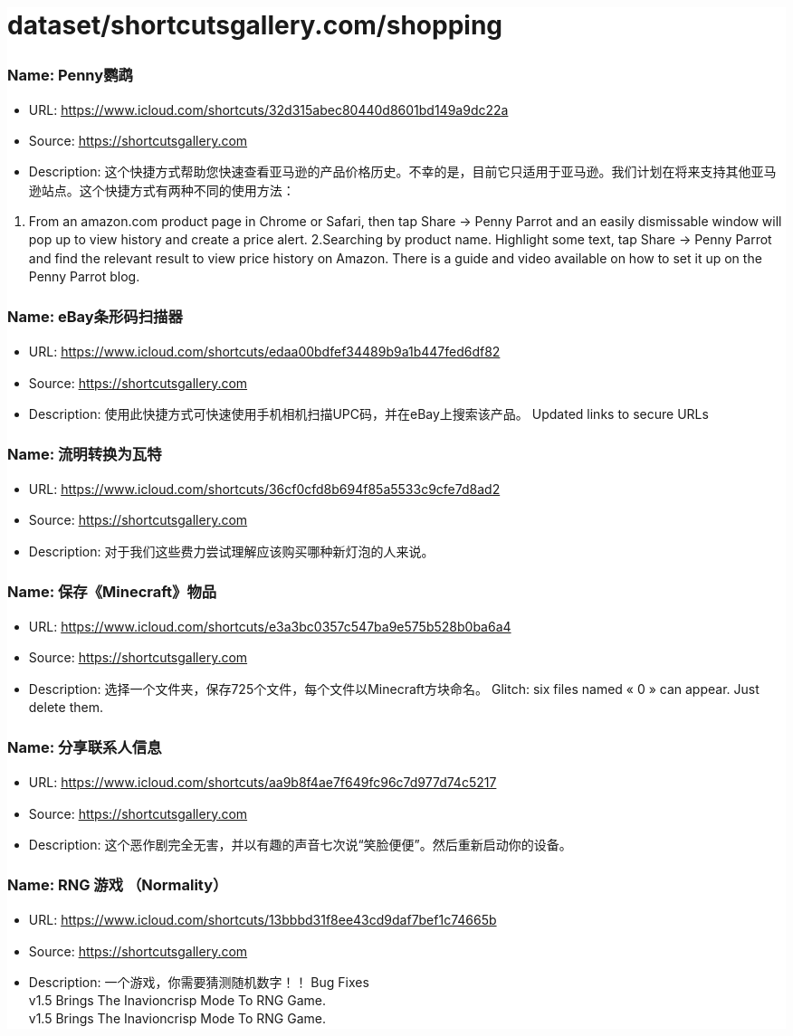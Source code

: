 # dataset/shortcutsgallery.com/shopping

### Name: Penny鹦鹉

- URL: https://www.icloud.com/shortcuts/32d315abec80440d8601bd149a9dc22a

- Source: https://shortcutsgallery.com

- Description: 这个快捷方式帮助您快速查看亚马逊的产品价格历史。不幸的是，目前它只适用于亚马逊。我们计划在将来支持其他亚马逊站点。这个快捷方式有两种不同的使用方法：
1. From an amazon.com product page in Chrome or Safari, then tap Share -> Penny Parrot and an easily dismissable window will pop up to view history and create a price alert. 2.Searching by product name. Highlight some text, tap Share -> Penny Parrot and find the relevant result to view price history on Amazon. There is a guide and video available on how to set it up on the Penny Parrot blog.

### Name: eBay条形码扫描器

- URL: https://www.icloud.com/shortcuts/edaa00bdfef34489b9a1b447fed6df82

- Source: https://shortcutsgallery.com

- Description: 使用此快捷方式可快速使用手机相机扫描UPC码，并在eBay上搜索该产品。
									        	Updated links to secure URLs									      	

### Name: 流明转换为瓦特

- URL: https://www.icloud.com/shortcuts/36cf0cfd8b694f85a5533c9cfe7d8ad2

- Source: https://shortcutsgallery.com

- Description: 对于我们这些费力尝试理解应该购买哪种新灯泡的人来说。

### Name: 保存《Minecraft》物品

- URL: https://www.icloud.com/shortcuts/e3a3bc0357c547ba9e575b528b0ba6a4

- Source: https://shortcutsgallery.com

- Description: 选择一个文件夹，保存725个文件，每个文件以Minecraft方块命名。
Glitch: six files named « 0 » can appear. Just delete them.

### Name: 分享联系人信息

- URL: https://www.icloud.com/shortcuts/aa9b8f4ae7f649fc96c7d977d74c5217

- Source: https://shortcutsgallery.com

- Description: 这个恶作剧完全无害，并以有趣的声音七次说“笑脸便便”。然后重新启动你的设备。

### Name: RNG 游戏 （Normality）

- URL: https://www.icloud.com/shortcuts/13bbbd31f8ee43cd9daf7bef1c74665b

- Source: https://shortcutsgallery.com

- Description: 一个游戏，你需要猜测随机数字！！
									        	Bug Fixes									      	  
									        	v1.5 Brings The Inavioncrisp Mode To RNG Game.									      	  
									        	v1.5 Brings The Inavioncrisp Mode To RNG Game.									      	
